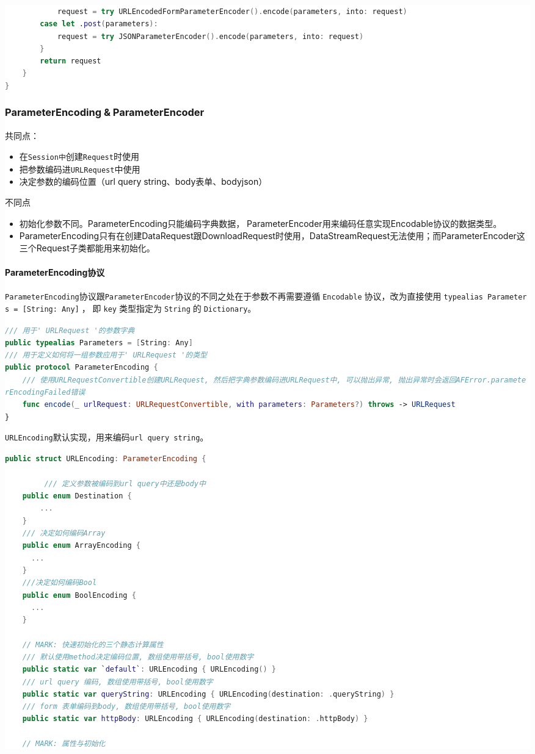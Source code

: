 ```swift
            request = try URLEncodedFormParameterEncoder().encode(parameters, into: request)
        case let .post(parameters):
            request = try JSONParameterEncoder().encode(parameters, into: request)
        }
        return request
    }
}
```

### ParameterEncoding & ParameterEncoder

共同点：

+ 在`Session中`创建`Request`时使用
+ 把参数编码进`URLRequest`中使用
+ 决定参数的编码位置（url query string、body表单、bodyjson）

不同点

+ 初始化参数不同。ParameterEncoding只能编码字典数据， ParameterEncoder用来编码任意实现Encodable协议的数据类型。
+ ParameterEncoding只有在创建DataRequest跟DownloadRequest时使用，DataStreamRequest无法使用；而ParameterEncoder这三个Request子类都能用来初始化。

#### ParameterEncoding协议

`ParameterEncoding`协议跟`ParameterEncoder`协议的不同之处在于参数不再需要遵循 `Encodable` 协议，改为直接使用 `typealias Parameters = [String: Any]` ， 即 `key` 类型指定为 `String` 的 `Dictionary`。

```swift
/// 用于' URLRequest '的参数字典
public typealias Parameters = [String: Any]
/// 用于定义如何将一组参数应用于' URLRequest '的类型
public protocol ParameterEncoding {
    /// 使用URLRequestConvertible创建URLRequest, 然后把字典参数编码进URLRequest中, 可以抛出异常, 抛出异常时会返回AFError.parameterEncodingFailed错误
    func encode(_ urlRequest: URLRequestConvertible, with parameters: Parameters?) throws -> URLRequest
}
```

`URLEncoding`默认实现，用来编码`url query string`。

```swift
public struct URLEncoding: ParameterEncoding {
  
		 /// 定义参数被编码到url query中还是body中
    public enum Destination {
    	... 
    }
  	/// 决定如何编码Array
    public enum ArrayEncoding {
      ...
    }
  	///决定如何编码Bool
    public enum BoolEncoding {
      ...
    }
  
  	// MARK: 快速初始化的三个静态计算属性
    /// 默认使用method决定编码位置, 数组使用带括号, bool使用数字
    public static var `default`: URLEncoding { URLEncoding() }
    /// url query 编码, 数组使用带括号, bool使用数字
    public static var queryString: URLEncoding { URLEncoding(destination: .queryString) }
    /// form 表单编码到body, 数组使用带括号, bool使用数字
    public static var httpBody: URLEncoding { URLEncoding(destination: .httpBody) }
  	
  	// MARK: 属性与初始化
```